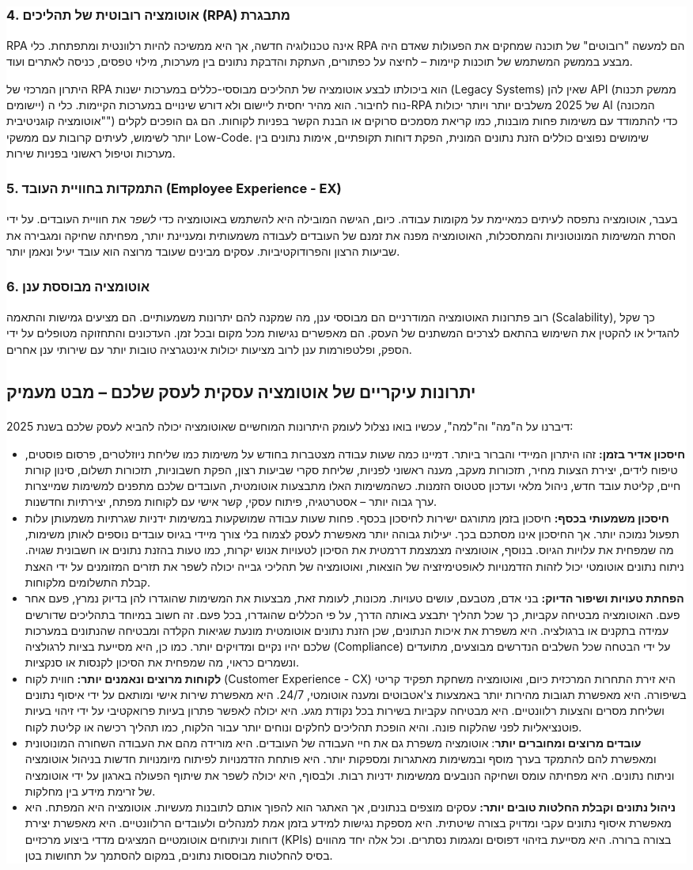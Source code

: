 ### **4. אוטומציה רובוטית של תהליכים (RPA) מתבגרת**

RPA אינה טכנולוגיה חדשה, אך היא ממשיכה להיות רלוונטית ומתפתחת. כלי RPA הם למעשה "רובוטים" של תוכנה שמחקים את הפעולות שאדם היה מבצע בממשק המשתמש של תוכנות קיימות – לחיצה על כפתורים, העתקת והדבקת נתונים בין מערכות, מילוי טפסים, כניסה לאתרים ועוד.

היתרון המרכזי של RPA הוא ביכולתו לבצע אוטומציה של תהליכים מבוססי-כללים במערכות ישנות (Legacy Systems) שאין להן API (ממשק תכנות יישומים) נוח לחיבור. הוא מהיר יחסית ליישום ולא דורש שינויים במערכות הקיימות. כלי ה-RPA של 2025 משלבים יותר ויותר יכולות AI (המכונה "אוטומציה קוגניטיבית") כדי להתמודד עם משימות פחות מובנות, כמו קריאת מסמכים סרוקים או הבנת הקשר בפניות לקוחות. הם גם הופכים לקלים יותר לשימוש, לעיתים קרובות עם ממשקי Low-Code. שימושים נפוצים כוללים הזנת נתונים המונית, הפקת דוחות תקופתיים, אימות נתונים בין מערכות וטיפול ראשוני בפניות שירות.

### **5. התמקדות בחוויית העובד (Employee Experience - EX)**

בעבר, אוטומציה נתפסה לעיתים כמאיימת על מקומות עבודה. כיום, הגישה המובילה היא להשתמש באוטומציה כדי _לשפר_ את חוויית העובדים. על ידי הסרת המשימות המונוטוניות והמתסכלות, האוטומציה מפנה את זמנם של העובדים לעבודה משמעותית ומעניינת יותר, מפחיתה שחיקה ומגבירה את שביעות הרצון והפרודוקטיביות. עסקים מבינים שעובד מרוצה הוא עובד יעיל ונאמן יותר.

### **6. אוטומציה מבוססת ענן**

רוב פתרונות האוטומציה המודרניים הם מבוססי ענן, מה שמקנה להם יתרונות משמעותיים. הם מציעים גמישות והתאמה (Scalability), כך שקל להגדיל או להקטין את השימוש בהתאם לצרכים המשתנים של העסק. הם מאפשרים נגישות מכל מקום ובכל זמן. העדכונים והתחזוקה מטופלים על ידי הספק, ופלטפורמות ענן לרוב מציעות יכולות אינטגרציה טובות יותר עם שירותי ענן אחרים.

## **יתרונות עיקריים של אוטומציה עסקית לעסק שלכם – מבט מעמיק**

דיברנו על ה"מה" וה"למה", עכשיו בואו נצלול לעומק היתרונות המוחשיים שאוטומציה יכולה להביא לעסק שלכם בשנת 2025:

- **חיסכון אדיר בזמן:** זהו היתרון המיידי והברור ביותר. דמיינו כמה שעות עבודה מצטברות בחודש על משימות כמו שליחת ניוזלטרים, פרסום פוסטים, טיפוח לידים, יצירת הצעות מחיר, תזכורות מעקב, מענה ראשוני לפניות, שליחת סקרי שביעות רצון, הפקת חשבוניות, תזכורות תשלום, סינון קורות חיים, קליטת עובד חדש, ניהול מלאי ועדכון סטטוס הזמנות. כשהמשימות האלו מתבצעות אוטומטית, העובדים שלכם מתפנים למשימות שמייצרות ערך גבוה יותר – אסטרטגיה, פיתוח עסקי, קשר אישי עם לקוחות מפתח, יצירתיות וחדשנות.
- **חיסכון משמעותי בכסף:** חיסכון בזמן מתורגם ישירות לחיסכון בכסף. פחות שעות עבודה שמושקעות במשימות ידניות שגרתיות משמעותן עלות תפעול נמוכה יותר. אך החיסכון אינו מסתכם בכך. יעילות גבוהה יותר מאפשרת לעסק לצמוח בלי צורך מיידי בגיוס עובדים נוספים לאותן משימות, מה שמפחית את עלויות הגיוס. בנוסף, אוטומציה מצמצמת דרמטית את הסיכון לטעויות אנוש יקרות, כמו טעות בהזנת נתונים או חשבונית שגויה. ניתוח נתונים אוטומטי יכול לזהות הזדמנויות לאופטימיזציה של הוצאות, ואוטומציה של תהליכי גבייה יכולה לשפר את תזרים המזומנים על ידי האצת קבלת התשלומים מלקוחות.
- **הפחתת טעויות ושיפור הדיוק:** בני אדם, מטבעם, עושים טעויות. מכונות, לעומת זאת, מבצעות את המשימות שהוגדרו להן בדיוק נמרץ, פעם אחר פעם. האוטומציה מבטיחה עקביות, כך שכל תהליך יתבצע באותה הדרך, על פי הכללים שהוגדרו, בכל פעם. זה חשוב במיוחד בתהליכים שדורשים עמידה בתקנים או ברגולציה. היא משפרת את איכות הנתונים, שכן הזנת נתונים אוטומטית מונעת שגיאות הקלדה ומבטיחה שהנתונים במערכות שלכם יהיו נקיים ומדויקים יותר. כמו כן, היא מסייעת בציות לרגולציה (Compliance) על ידי הבטחה שכל השלבים הנדרשים מבוצעים, מתועדים ונשמרים כראוי, מה שמפחית את הסיכון לקנסות או סנקציות.
- **לקוחות מרוצים ונאמנים יותר:** חווית לקוח (Customer Experience - CX) היא זירת התחרות המרכזית כיום, ואוטומציה משחקת תפקיד קריטי בשיפורה. היא מאפשרת תגובות מהירות יותר באמצעות צ'אטבוטים ומענה אוטומטי, 24/7. היא מאפשרת שירות אישי ומותאם על ידי איסוף נתונים ושליחת מסרים והצעות רלוונטיים. היא מבטיחה עקביות בשירות בכל נקודת מגע. היא יכולה לאפשר פתרון בעיות פרואקטיבי על ידי זיהוי בעיות פוטנציאליות לפני שהלקוח פונה. והיא הופכת תהליכים לחלקים ונוחים יותר עבור הלקוח, כמו תהליך רכישה או קליטת לקוח.
- **עובדים מרוצים ומחוברים יותר**: אוטומציה משפרת גם את חיי העבודה של העובדים. היא מורידה מהם את העבודה השחורה המונוטונית ומאפשרת להם להתמקד בערך מוסף ובמשימות מאתגרות ומספקות יותר. היא פותחת הזדמנויות לפיתוח מיומנויות חדשות בניהול אוטומציה וניתוח נתונים. היא מפחיתה עומס ושחיקה הנובעים ממשימות ידניות רבות. ולבסוף, היא יכולה לשפר את שיתוף הפעולה בארגון על ידי אוטומציה של זרימת מידע בין מחלקות.
- **ניהול נתונים וקבלת החלטות טובים יותר:** עסקים מוצפים בנתונים, אך האתגר הוא להפוך אותם לתובנות מעשיות. אוטומציה היא המפתח. היא מאפשרת איסוף נתונים עקבי ומדויק בצורה שיטתית. היא מספקת נגישות למידע בזמן אמת למנהלים ולעובדים הרלוונטיים. היא מאפשרת יצירת דוחות וניתוחים אוטומטיים המציגים מדדי ביצוע מרכזיים (KPIs) בצורה ברורה. היא מסייעת בזיהוי דפוסים ומגמות נסתרים. וכל אלה יחד מהווים בסיס להחלטות מבוססות נתונים, במקום להסתמך על תחושות בטן.